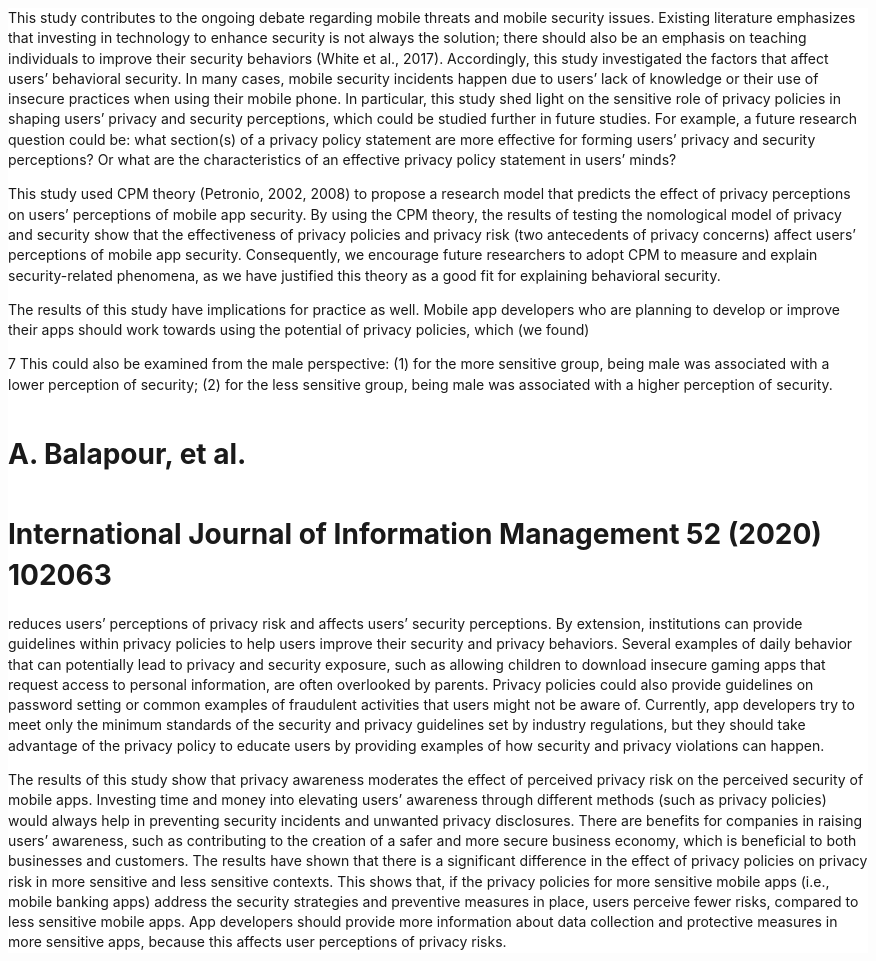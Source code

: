 This study contributes to the ongoing debate regarding mobile threats and mobile security issues. Existing literature emphasizes that investing in technology to enhance security is not always the solution; there should also be an emphasis on teaching individuals to improve their security behaviors (White et al., 2017). Accordingly, this study investigated the factors that affect users’ behavioral security. In many cases, mobile security incidents happen due to users’ lack of knowledge or their use of insecure practices when using their mobile phone. In particular, this study shed light on the sensitive role of privacy policies in shaping users’ privacy and security perceptions, which could be studied further in future studies. For example, a future research question could be: what section(s) of a privacy policy statement are more effective for forming users’ privacy and security perceptions? Or what are the characteristics of an effective privacy policy statement in users’ minds?

This study used CPM theory (Petronio, 2002, 2008) to propose a research model that predicts the effect of privacy perceptions on users’ perceptions of mobile app security. By using the CPM theory, the results of testing the nomological model of privacy and security show that the effectiveness of privacy policies and privacy risk (two antecedents of privacy concerns) affect users’ perceptions of mobile app security. Consequently, we encourage future researchers to adopt CPM to measure and explain security-related phenomena, as we have justified this theory as a good fit for explaining behavioral security.

The results of this study have implications for practice as well. Mobile app developers who are planning to develop or improve their apps should work towards using the potential of privacy policies, which (we found)

7 This could also be examined from the male perspective: (1) for the more sensitive group, being male was associated with a lower perception of security; (2) for the less sensitive group, being male was associated with a higher perception of security.

# A. Balapour, et al.

# International Journal of Information Management 52 (2020) 102063

reduces users’ perceptions of privacy risk and affects users’ security perceptions. By extension, institutions can provide guidelines within privacy policies to help users improve their security and privacy behaviors. Several examples of daily behavior that can potentially lead to privacy and security exposure, such as allowing children to download insecure gaming apps that request access to personal information, are often overlooked by parents. Privacy policies could also provide guidelines on password setting or common examples of fraudulent activities that users might not be aware of. Currently, app developers try to meet only the minimum standards of the security and privacy guidelines set by industry regulations, but they should take advantage of the privacy policy to educate users by providing examples of how security and privacy violations can happen.

The results of this study show that privacy awareness moderates the effect of perceived privacy risk on the perceived security of mobile apps. Investing time and money into elevating users’ awareness through different methods (such as privacy policies) would always help in preventing security incidents and unwanted privacy disclosures. There are benefits for companies in raising users’ awareness, such as contributing to the creation of a safer and more secure business economy, which is beneficial to both businesses and customers. The results have shown that there is a significant difference in the effect of privacy policies on privacy risk in more sensitive and less sensitive contexts. This shows that, if the privacy policies for more sensitive mobile apps (i.e., mobile banking apps) address the security strategies and preventive measures in place, users perceive fewer risks, compared to less sensitive mobile apps. App developers should provide more information about data collection and protective measures in more sensitive apps, because this affects user perceptions of privacy risks.
